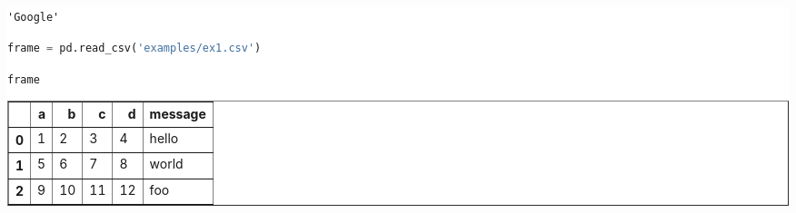 


    'Google'




```python
frame = pd.read_csv('examples/ex1.csv')
```


```python
frame
```




<div>
<style scoped>
    .dataframe tbody tr th:only-of-type {
        vertical-align: middle;
    }

    .dataframe tbody tr th {
        vertical-align: top;
    }

    .dataframe thead th {
        text-align: right;
    }
</style>
<table border="1" class="dataframe">
  <thead>
    <tr style="text-align: right;">
      <th></th>
      <th>a</th>
      <th>b</th>
      <th>c</th>
      <th>d</th>
      <th>message</th>
    </tr>
  </thead>
  <tbody>
    <tr>
      <th>0</th>
      <td>1</td>
      <td>2</td>
      <td>3</td>
      <td>4</td>
      <td>hello</td>
    </tr>
    <tr>
      <th>1</th>
      <td>5</td>
      <td>6</td>
      <td>7</td>
      <td>8</td>
      <td>world</td>
    </tr>
    <tr>
      <th>2</th>
      <td>9</td>
      <td>10</td>
      <td>11</td>
      <td>12</td>
      <td>foo</td>
    </tr>
  </tbody>